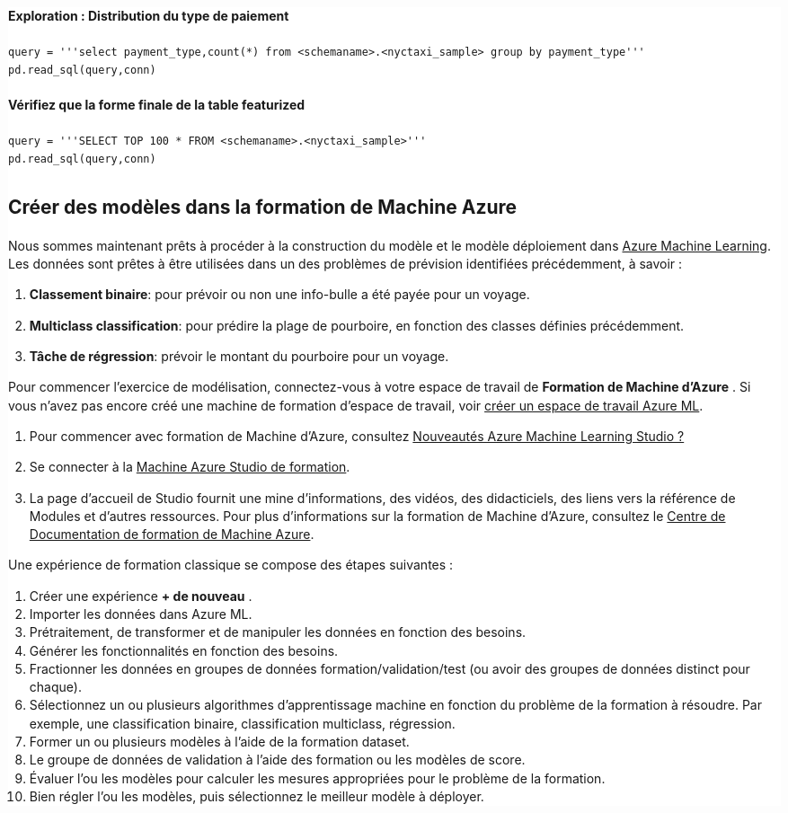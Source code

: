 #### <a name="exploration-payment-type-distribution"></a>Exploration : Distribution du type de paiement

    query = '''select payment_type,count(*) from <schemaname>.<nyctaxi_sample> group by payment_type'''
    pd.read_sql(query,conn)

#### <a name="verify-the-final-form-of-the-featurized-table"></a>Vérifiez que la forme finale de la table featurized

    query = '''SELECT TOP 100 * FROM <schemaname>.<nyctaxi_sample>'''
    pd.read_sql(query,conn)

## <a name="mlmodel"></a>Créer des modèles dans la formation de Machine Azure

Nous sommes maintenant prêts à procéder à la construction du modèle et le modèle déploiement dans [Azure Machine Learning](https://studio.azureml.net). Les données sont prêtes à être utilisées dans un des problèmes de prévision identifiées précédemment, à savoir :

1. **Classement binaire**: pour prévoir ou non une info-bulle a été payée pour un voyage.

2. **Multiclass classification**: pour prédire la plage de pourboire, en fonction des classes définies précédemment.

3. **Tâche de régression**: prévoir le montant du pourboire pour un voyage.  



Pour commencer l’exercice de modélisation, connectez-vous à votre espace de travail de **Formation de Machine d’Azure** . Si vous n’avez pas encore créé une machine de formation d’espace de travail, voir [créer un espace de travail Azure ML](machine-learning-create-workspace.md).

1. Pour commencer avec formation de Machine d’Azure, consultez [Nouveautés Azure Machine Learning Studio ?](machine-learning-what-is-ml-studio.md)

2. Se connecter à la [Machine Azure Studio de formation](https://studio.azureml.net).

3. La page d’accueil de Studio fournit une mine d’informations, des vidéos, des didacticiels, des liens vers la référence de Modules et d’autres ressources. Pour plus d’informations sur la formation de Machine d’Azure, consultez le [Centre de Documentation de formation de Machine Azure](https://azure.microsoft.com/documentation/services/machine-learning/).

Une expérience de formation classique se compose des étapes suivantes :

1. Créer une expérience **+ de nouveau** .
2. Importer les données dans Azure ML.
3. Prétraitement, de transformer et de manipuler les données en fonction des besoins.
4. Générer les fonctionnalités en fonction des besoins.
5. Fractionner les données en groupes de données formation/validation/test (ou avoir des groupes de données distinct pour chaque).
6. Sélectionnez un ou plusieurs algorithmes d’apprentissage machine en fonction du problème de la formation à résoudre. Par exemple, une classification binaire, classification multiclass, régression.
7. Former un ou plusieurs modèles à l’aide de la formation dataset.
8. Le groupe de données de validation à l’aide des formation ou les modèles de score.
9. Évaluer l’ou les modèles pour calculer les mesures appropriées pour le problème de la formation.
10. Bien régler l’ou les modèles, puis sélectionnez le meilleur modèle à déployer.
